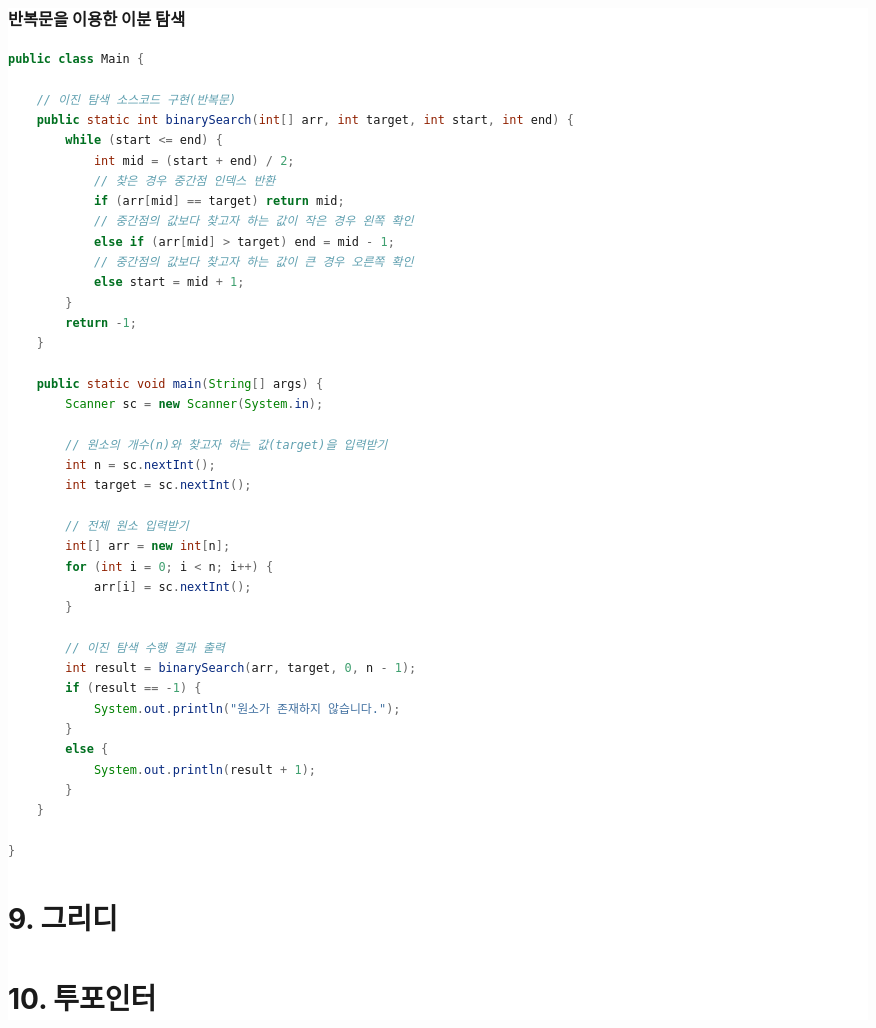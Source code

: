 ### 반복문을 이용한 이분 탐색

```java
public class Main {

    // 이진 탐색 소스코드 구현(반복문)
    public static int binarySearch(int[] arr, int target, int start, int end) {
        while (start <= end) {
            int mid = (start + end) / 2;
            // 찾은 경우 중간점 인덱스 반환
            if (arr[mid] == target) return mid;
            // 중간점의 값보다 찾고자 하는 값이 작은 경우 왼쪽 확인
            else if (arr[mid] > target) end = mid - 1;
            // 중간점의 값보다 찾고자 하는 값이 큰 경우 오른쪽 확인
            else start = mid + 1; 
        }
        return -1;
    }

    public static void main(String[] args) {
        Scanner sc = new Scanner(System.in);
        
        // 원소의 개수(n)와 찾고자 하는 값(target)을 입력받기 
        int n = sc.nextInt();
        int target = sc.nextInt();

        // 전체 원소 입력받기 
        int[] arr = new int[n];
        for (int i = 0; i < n; i++) {
            arr[i] = sc.nextInt();
        }

        // 이진 탐색 수행 결과 출력 
        int result = binarySearch(arr, target, 0, n - 1);
        if (result == -1) {
            System.out.println("원소가 존재하지 않습니다.");
        }
        else {
            System.out.println(result + 1);
        }
    }

}
```

# 9. 그리디



# 10. 투포인터 
